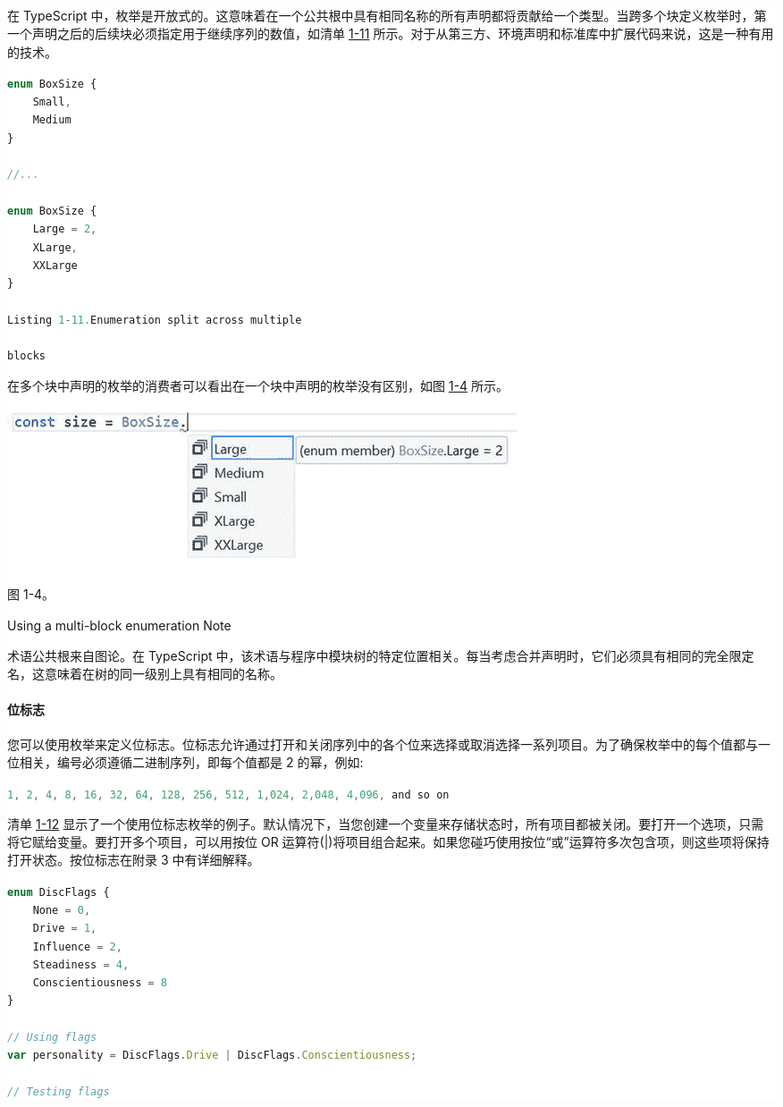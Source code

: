 在 TypeScript 中，枚举是开放式的。这意味着在一个公共根中具有相同名称的所有声明都将贡献给一个类型。当跨多个块定义枚举时，第一个声明之后的后续块必须指定用于继续序列的数值，如清单 [1-11](#Par85) 所示。对于从第三方、环境声明和标准库中扩展代码来说，这是一种有用的技术。

```js
enum BoxSize {
    Small,
    Medium
}

//...

enum BoxSize {
    Large = 2,
    XLarge,
    XXLarge
}

Listing 1-11.Enumeration split across multiple

blocks

```

在多个块中声明的枚举的消费者可以看出在一个块中声明的枚举没有区别，如图 [1-4](#Fig4) 所示。

![A323824_2_En_1_Fig4_HTML.jpg](img/A323824_2_En_1_Fig4_HTML.jpg)

图 1-4。

Using a multi-block enumeration Note

术语公共根来自图论。在 TypeScript 中，该术语与程序中模块树的特定位置相关。每当考虑合并声明时，它们必须具有相同的完全限定名，这意味着在树的同一级别上具有相同的名称。

#### 位标志

您可以使用枚举来定义位标志。位标志允许通过打开和关闭序列中的各个位来选择或取消选择一系列项目。为了确保枚举中的每个值都与一位相关，编号必须遵循二进制序列，即每个值都是 2 的幂，例如:

```js
1, 2, 4, 8, 16, 32, 64, 128, 256, 512, 1,024, 2,048, 4,096, and so on

```

清单 [1-12](#Par91) 显示了一个使用位标志枚举的例子。默认情况下，当您创建一个变量来存储状态时，所有项目都被关闭。要打开一个选项，只需将它赋给变量。要打开多个项目，可以用按位 OR 运算符(|)将项目组合起来。如果您碰巧使用按位“或”运算符多次包含项，则这些项将保持打开状态。按位标志在附录 3 中有详细解释。

```js
enum DiscFlags {
    None = 0,
    Drive = 1,
    Influence = 2,
    Steadiness = 4,
    Conscientiousness = 8
}

// Using flags
var personality = DiscFlags.Drive | DiscFlags.Conscientiousness;

// Testing flags

```